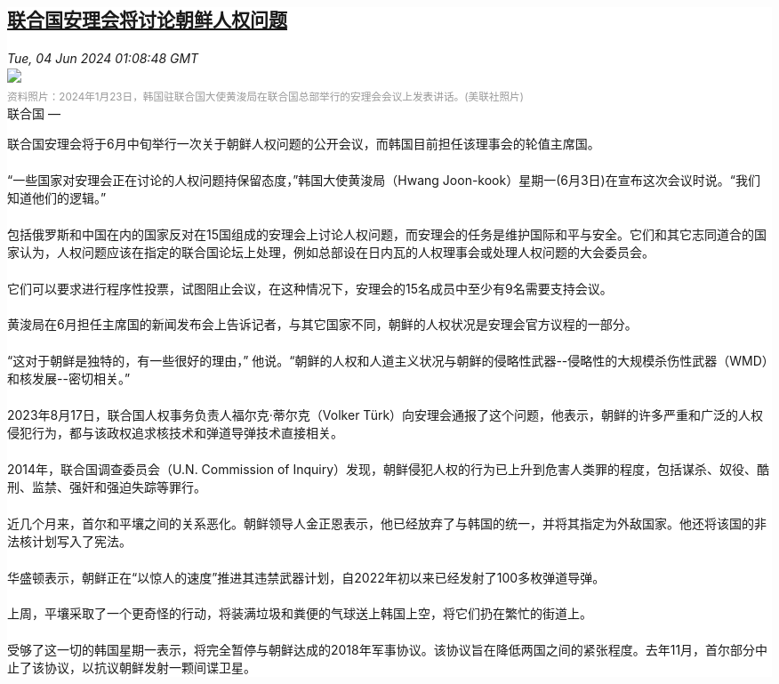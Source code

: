 
[联合国安理会将讨论朝鲜人权问题](https://www.voachinese.com/a/un-security-council-to-discuss-north-korea-human-rights-20240603/7641699.html)
------

<div><i>Tue, 04 Jun 2024 01:08:48 GMT</i></div><img src="https://images.weserv.nl?url=gdb.voanews.com/01000000-0aff-0242-8f90-08dc841511a0_r1_s_w900.jpg" width="100%"><div><small style="color: #999;">资料照片：2024年1月23日，韩国驻联合国大使黄浚局在联合国总部举行的安理会会议上发表讲话。(美联社照片)</small></div>联合国 — <p>联合国安理会将于6月中旬举行一次关于朝鲜人权问题的公开会议，而韩国目前担任该理事会的轮值主席国。<br /><br />“一些国家对安理会正在讨论的人权问题持保留态度，”韩国大使黄浚局（Hwang Joon-kook）星期一(6月3日)在宣布这次会议时说。“我们知道他们的逻辑。”<br /><br />包括俄罗斯和中国在内的国家反对在15国组成的安理会上讨论人权问题，而安理会的任务是维护国际和平与安全。它们和其它志同道合的国家认为，人权问题应该在指定的联合国论坛上处理，例如总部设在日内瓦的人权理事会或处理人权问题的大会委员会。<br /><br />它们可以要求进行程序性投票，试图阻止会议，在这种情况下，安理会的15名成员中至少有9名需要支持会议。<br /><br />黄浚局在6月担任主席国的新闻发布会上告诉记者，与其它国家不同，朝鲜的人权状况是安理会官方议程的一部分。<br /><br />“这对于朝鲜是独特的，有一些很好的理由，” 他说。“朝鲜的人权和人道主义状况与朝鲜的侵略性武器--侵略性的大规模杀伤性武器（WMD）和核发展--密切相关。”<br /><br />2023年8月17日，联合国人权事务负责人福尔克·蒂尔克（Volker Türk）向安理会通报了这个问题，他表示，朝鲜的许多严重和广泛的人权侵犯行为，都与该政权追求核技术和弹道导弹技术直接相关。<br /><br />2014年，联合国调查委员会（U.N. Commission of Inquiry）发现，朝鲜侵犯人权的行为已上升到危害人类罪的程度，包括谋杀、奴役、酷刑、监禁、强奸和强迫失踪等罪行。<br /><br />近几个月来，首尔和平壤之间的关系恶化。朝鲜领导人金正恩表示，他已经放弃了与韩国的统一，并将其指定为外敌国家。他还将该国的非法核计划写入了宪法。<br /><br />华盛顿表示，朝鲜正在“以惊人的速度”推进其违禁武器计划，自2022年初以来已经发射了100多枚弹道导弹。<br /><br />上周，平壤采取了一个更奇怪的行动，将装满垃圾和粪便的气球送上韩国上空，将它们扔在繁忙的街道上。<br /><br />受够了这一切的韩国星期一表示，将完全暂停与朝鲜达成的2018年军事协议。该协议旨在降低两国之间的紧张程度。去年11月，首尔部分中止了该协议，以抗议朝鲜发射一颗间谍卫星。</p>

